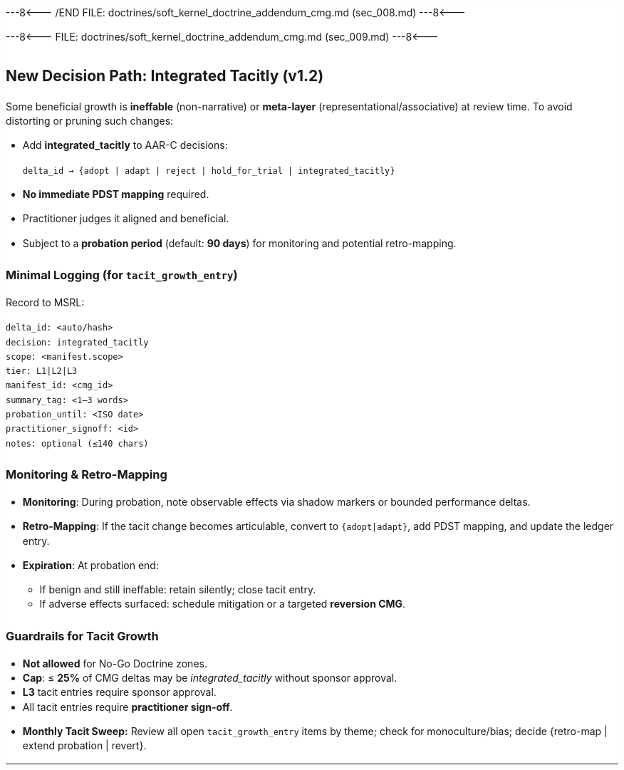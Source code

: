 

---8<--- /END FILE: doctrines/soft_kernel_doctrine_addendum_cmg.md (sec_008.md) ---8<---

---8<--- FILE: doctrines/soft_kernel_doctrine_addendum_cmg.md (sec_009.md) ---8<---
## New Decision Path: **Integrated Tacitly** (v1.2)

Some beneficial growth is **ineffable** (non-narrative) or **meta-layer** (representational/associative) at review time. To avoid distorting or pruning such changes:

* Add **integrated_tacitly** to AAR-C decisions:

  ```
  delta_id → {adopt | adapt | reject | hold_for_trial | integrated_tacitly}
  ```
* **No immediate PDST mapping** required.
* Practitioner judges it aligned and beneficial.
* Subject to a **probation period** (default: **90 days**) for monitoring and potential retro-mapping.

### Minimal Logging (for `tacit_growth_entry`)

Record to MSRL:

```
delta_id: <auto/hash>
decision: integrated_tacitly
scope: <manifest.scope>
tier: L1|L2|L3
manifest_id: <cmg_id>
summary_tag: <1–3 words>
probation_until: <ISO date>
practitioner_signoff: <id>
notes: optional (≤140 chars)
```

### Monitoring & Retro-Mapping

* **Monitoring**: During probation, note observable effects via shadow markers or bounded performance deltas.
* **Retro-Mapping**: If the tacit change becomes articulable, convert to `{adopt|adapt}`, add PDST mapping, and update the ledger entry.
* **Expiration**: At probation end:

  * If benign and still ineffable: retain silently; close tacit entry.
  * If adverse effects surfaced: schedule mitigation or a targeted **reversion CMG**.

### Guardrails for Tacit Growth

* **Not allowed** for No-Go Doctrine zones.
* **Cap**: ≤ **25%** of CMG deltas may be *integrated_tacitly* without sponsor approval.
* **L3** tacit entries require sponsor approval.
* All tacit entries require **practitioner sign-off**.

- **Monthly Tacit Sweep:** Review all open `tacit_growth_entry` items by theme; check for monoculture/bias; decide {retro-map | extend probation | revert}.

---